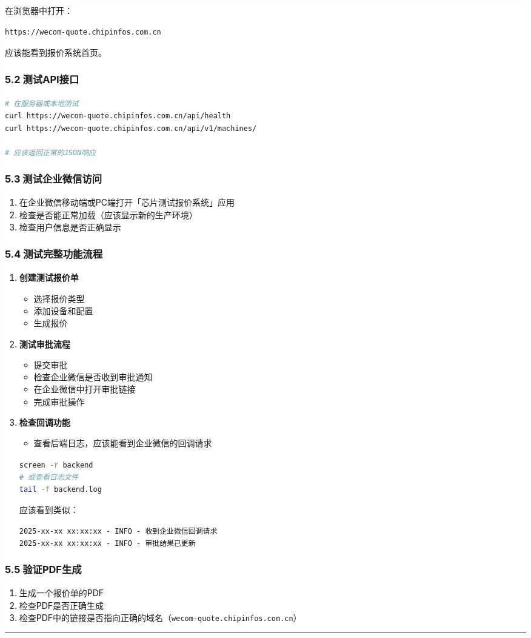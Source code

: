 在浏览器中打开：
```
https://wecom-quote.chipinfos.com.cn
```

应该能看到报价系统首页。

### 5.2 测试API接口

```bash
# 在服务器或本地测试
curl https://wecom-quote.chipinfos.com.cn/api/health
curl https://wecom-quote.chipinfos.com.cn/api/v1/machines/

# 应该返回正常的JSON响应
```

### 5.3 测试企业微信访问

1. 在企业微信移动端或PC端打开「芯片测试报价系统」应用
2. 检查是否能正常加载（应该显示新的生产环境）
3. 检查用户信息是否正确显示

### 5.4 测试完整功能流程

1. **创建测试报价单**
   - 选择报价类型
   - 添加设备和配置
   - 生成报价

2. **测试审批流程**
   - 提交审批
   - 检查企业微信是否收到审批通知
   - 在企业微信中打开审批链接
   - 完成审批操作

3. **检查回调功能**
   - 查看后端日志，应该能看到企业微信的回调请求
   ```bash
   screen -r backend
   # 或查看日志文件
   tail -f backend.log
   ```
   应该看到类似：
   ```
   2025-xx-xx xx:xx:xx - INFO - 收到企业微信回调请求
   2025-xx-xx xx:xx:xx - INFO - 审批结果已更新
   ```

### 5.5 验证PDF生成

1. 生成一个报价单的PDF
2. 检查PDF是否正确生成
3. 检查PDF中的链接是否指向正确的域名（`wecom-quote.chipinfos.com.cn`）

---